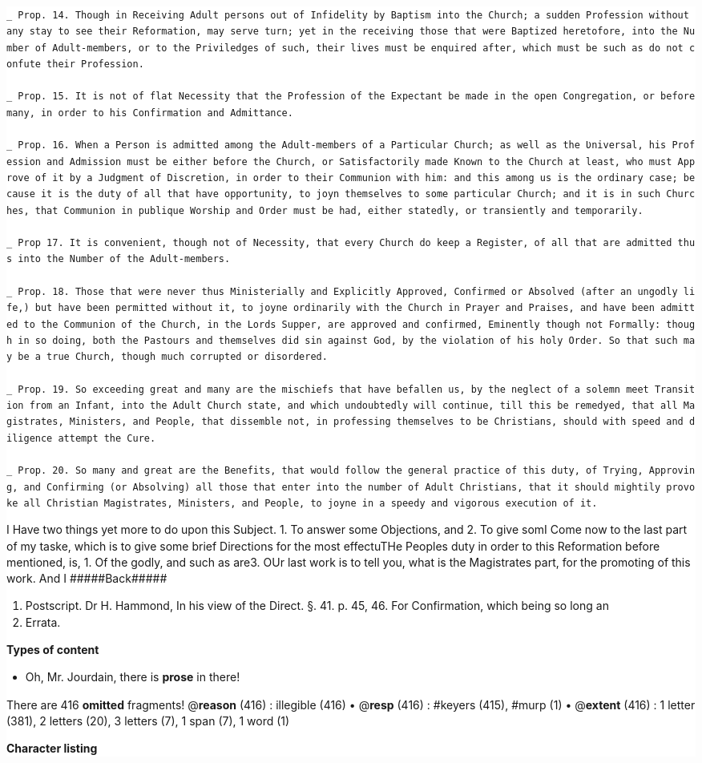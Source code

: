     _ Prop. 14. Though in Receiving Adult persons out of Infidelity by Baptism into the Church; a sudden Profession without any stay to see their Reformation, may serve turn; yet in the receiving those that were Baptized heretofore, into the Number of Adult-members, or to the Priviledges of such, their lives must be enquired after, which must be such as do not confute their Profession.

    _ Prop. 15. It is not of flat Necessity that the Profession of the Expectant be made in the open Congregation, or before many, in order to his Confirmation and Admittance.

    _ Prop. 16. When a Person is admitted among the Adult-members of a Particular Church; as well as the Ʋniversal, his Profession and Admission must be either before the Church, or Satisfactorily made Known to the Church at least, who must Approve of it by a Judgment of Discretion, in order to their Communion with him: and this among us is the ordinary case; because it is the duty of all that have opportunity, to joyn themselves to some particular Church; and it is in such Churches, that Communion in publique Worship and Order must be had, either statedly, or transiently and temporarily.

    _ Prop 17. It is convenient, though not of Necessity, that every Church do keep a Register, of all that are admitted thus into the Number of the Adult-members.

    _ Prop. 18. Those that were never thus Ministerially and Explicitly Approved, Confirmed or Absolved (after an ungodly life,) but have been permitted without it, to joyne ordinarily with the Church in Prayer and Praises, and have been admitted to the Communion of the Church, in the Lords Supper, are approved and confirmed, Eminently though not Formally: though in so doing, both the Pastours and themselves did sin against God, by the violation of his holy Order. So that such may be a true Church, though much corrupted or disordered.

    _ Prop. 19. So exceeding great and many are the mischiefs that have befallen us, by the neglect of a solemn meet Transition from an Infant, into the Adult Church state, and which undoubtedly will continue, till this be remedyed, that all Magistrates, Ministers, and People, that dissemble not, in professing themselves to be Christians, should with speed and diligence attempt the Cure.

    _ Prop. 20. So many and great are the Benefits, that would follow the general practice of this duty, of Trying, Approving, and Confirming (or Absolving) all those that enter into the number of Adult Christians, that it should mightily provoke all Christian Magistrates, Ministers, and People, to joyne in a speedy and vigorous execution of it.
I Have two things yet more to do upon this Subject. 1. To answer some Objections, and 2. To give somI Come now to the last part of my taske, which is to give some brief Directions for the most effectuTHe Peoples duty in order to this Reformation before mentioned, is, 1. Of the godly, and such as are3. OUr last work is to tell you, what is the Magistrates part, for the promoting of this work. And I
#####Back#####

1. Postscript.
Dr H. Hammond, In his view of the Direct. §. 41. p. 45, 46. For Confirmation, which being so long an
1. Errata.

**Types of content**

  * Oh, Mr. Jourdain, there is **prose** in there!

There are 416 **omitted** fragments! 
 @__reason__ (416) : illegible (416)  •  @__resp__ (416) : #keyers (415), #murp (1)  •  @__extent__ (416) : 1 letter (381), 2 letters (20), 3 letters (7), 1 span (7), 1 word (1)

**Character listing**
